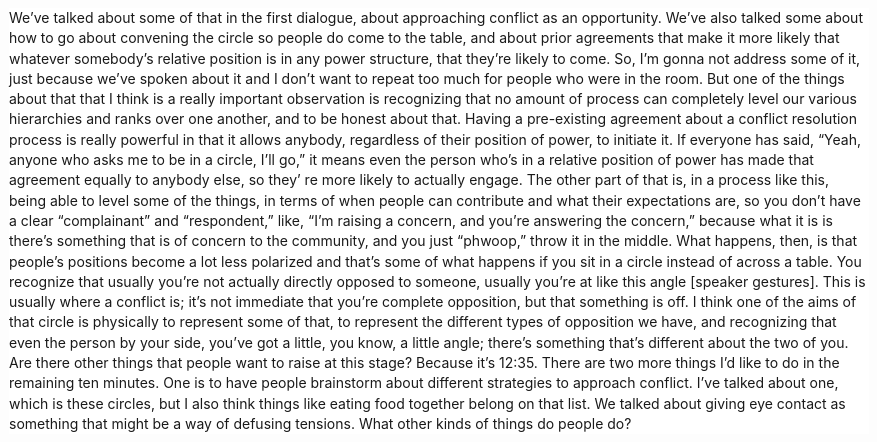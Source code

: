 We’ve talked about some of that in the first dialogue, about approaching conflict as an opportunity.  We’ve also talked some about how to go about convening the circle so people do come to the table, and about prior agreements that make it more likely that whatever somebody’s relative position is in any power structure, that they’re likely to come.  So, I’m gonna not address some of it, just because we’ve spoken about it and I don’t want to repeat too much for people who were in the room.  But one of the things about that that I think is a really important observation is recognizing that no amount of process can completely level our various hierarchies and ranks over one another, and to be honest about that.   Having a pre-existing agreement about a conflict resolution process is really powerful in that it allows anybody, regardless of their position of power, to initiate it.  If everyone has said, “Yeah, anyone who asks me to be in a circle, I’ll go,” it means even the person who’s in a relative position of power has made that agreement equally to anybody else, so they’ re more likely to actually engage.  The other part of that is, in a process like this, being able to level some of the things, in terms of when people can contribute and what their expectations are, so you don’t have a clear “complainant” and “respondent,”  like, “I’m raising a concern, and you’re answering the concern,” because what it is is there’s something that is of concern to the community, and you just “phwoop,” throw it in the middle.  What happens, then, is that people’s positions become a lot less polarized and that’s some of what happens if you sit in a circle instead of across a table.  You recognize that usually you’re not actually directly opposed to someone, usually you’re at like this angle [speaker gestures].  This is usually where a conflict is; it’s not immediate that you’re complete opposition, but that something is off.  I think one of the aims of that circle is physically to represent some of that, to represent the different types of opposition we have, and recognizing that even the person by your side, you’ve got a little, you know, a little angle; there’s something that’s different about the two of you.  Are there other things that people want to raise at this stage?  Because it’s 12:35.  There are two more things I’d like to do in the remaining ten minutes.  One is to have people brainstorm about different strategies to approach conflict.  I’ve talked about one, which is these circles, but I also think things like eating food together belong on that list.  We talked about giving eye contact as something that might be a way of defusing tensions.  What other kinds of things do people do?


